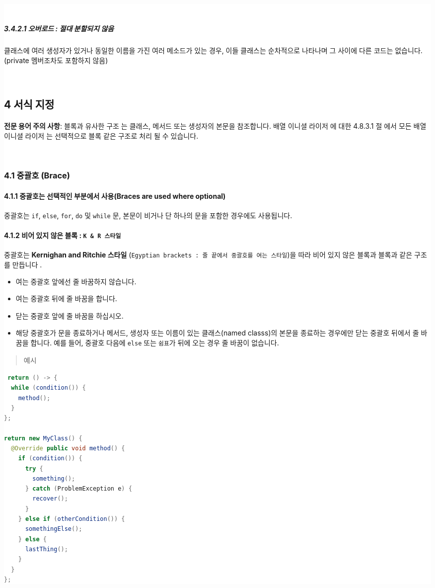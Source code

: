 <br>

##### 3.4.2.1 오버로드 : 절대 분할되지 않음

클래스에 여러 생성자가 있거나 동일한 이름을 가진 여러 메소드가 있는 경우, 이들 클래스는 순차적으로 나타나며 그 사이에 다른 코드는 없습니다. (private 멤버조차도 포함하지 않음)

<br>

## 4 서식 지정

**전문 용어 주의 사항**: 블록과 유사한 구조 는 클래스, 메서드 또는 생성자의 본문을 참조합니다. 배열 이니셜 라이저 에 대한 4.8.3.1 절 에서 모든 배열 이니셜 라이저 는 선택적으로 블록 같은 구조로 처리 될 수 있습니다.

<br>

### 4.1 중괄호 (Brace)

#### 4.1.1 중괄호는 선택적인 부분에서 사용(Braces are used where optional)

중괄호는 `if`, `else`, `for`, `do` 및 `while` 문, 본문이 비거나 단 하나의 문을 포함한 경우에도 사용됩니다.


#### 4.1.2 비어 있지 않은 블록 : `K & R 스타일`

중괄호는 **Kernighan and Ritchie 스타일** (`Egyptian brackets : 줄 끝에서 중괄호를 여는 스타일`)을 따라 비어 있지 않은 블록과 블록과 같은 구조를 만듭니다 .

  - 여는 중괄호 앞에선 줄 바꿈하지 않습니다.
  
  - 여는 중괄호 뒤에 줄 바꿈을 합니다.
  
  - 닫는 중괄호 앞에 줄 바꿈을 하십시오.

  - 해당 중괄호가 문을 종료하거나 메서드, 생성자 또는 이름이 있는 클래스(named classs)의 본문을 종료하는 경우에만 닫는 중괄호 뒤에서 줄 바꿈을 합니다. 예를 들어, 중괄호 다음에 `else` 또는 `쉼표`가 뒤에 오는 경우 줄 바꿈이 없습니다.


> 예시

```java
 return () -> {
  while (condition()) {
    method();
  }
};

return new MyClass() {
  @Override public void method() {
    if (condition()) {
      try {
        something();
      } catch (ProblemException e) {
        recover();
      }
    } else if (otherCondition()) {
      somethingElse();
    } else {
      lastThing();
    }
  }
};
```
